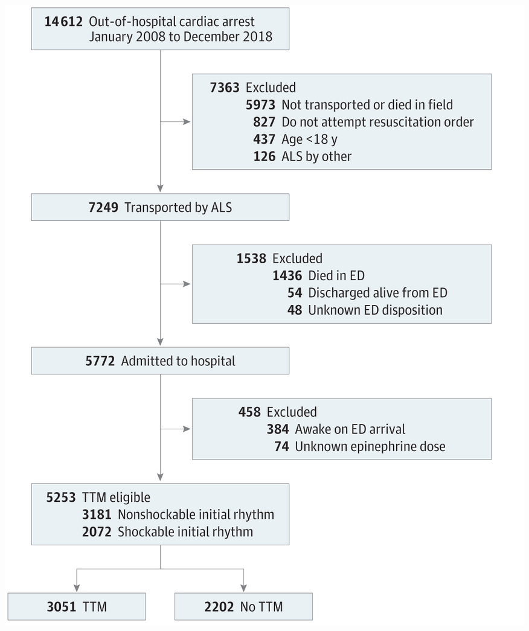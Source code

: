 ![img](30.%E6%88%90%E4%BA%BA%E9%99%A2%E5%A4%96%E5%BF%83%E8%84%8F%E9%AA%A4%E5%81%9C%E8%82%BE%E4%B8%8A%E8%85%BA%E7%B4%A0%E5%89%82%E9%87%8F%E3%80%81%E7%9B%AE%E6%A0%87%E6%B8%A9%E5%BA%A6%E7%AE%A1%E7%90%86%E5%8F%8A%E7%A5%9E%E7%BB%8F%E5%8A%9F%E8%83%BD%E4%B8%8E%E7%94%9F%E5%AD%98%E9%A2%84%E5%90%8E%E7%9A%84%E5%88%86%E6%9E%90.assets/zoi220740f1_1659531166.8961.png)
